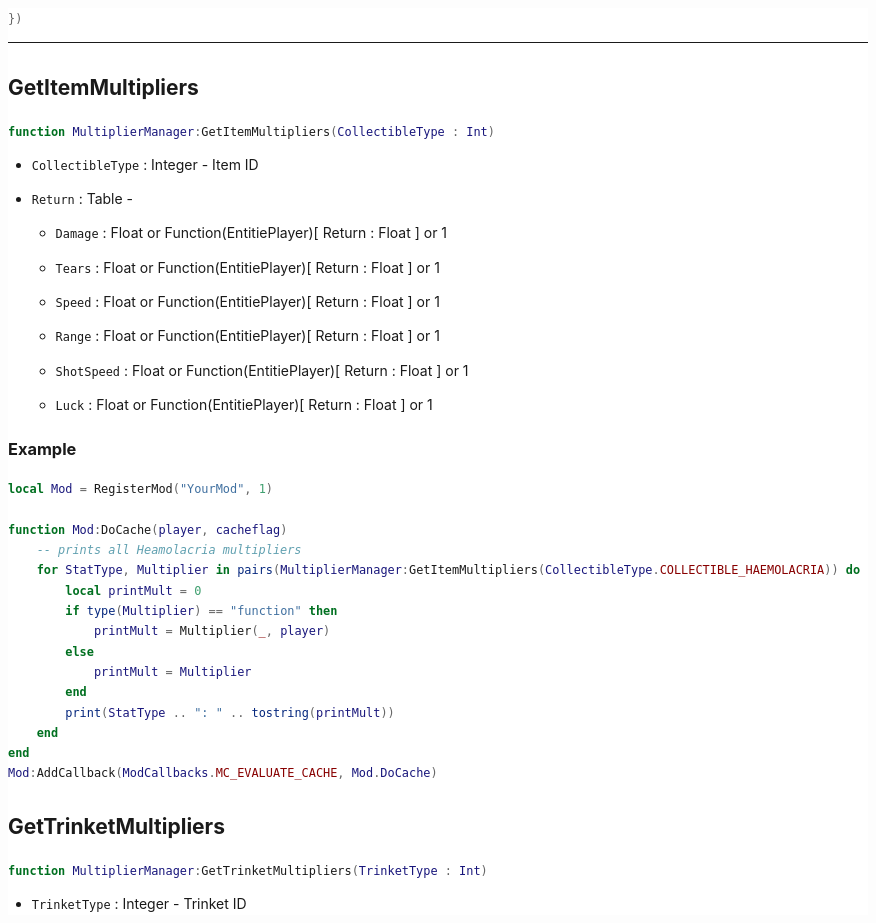 ```lua
})
```

----

## GetItemMultipliers

```lua
function MultiplierManager:GetItemMultipliers(CollectibleType : Int)
```

- `CollectibleType` : Integer - Item ID

- `Return` : Table -
  
  - `Damage` : Float or Function(EntitiePlayer)[ Return : Float ] or 1
  
  - `Tears` : Float or Function(EntitiePlayer)[ Return : Float ] or 1
  
  - `Speed` : Float or Function(EntitiePlayer)[ Return : Float ] or 1
  
  - `Range` : Float or Function(EntitiePlayer)[ Return : Float ] or 1
  
  - `ShotSpeed` : Float or Function(EntitiePlayer)[ Return : Float ] or 1
  
  - `Luck` : Float or Function(EntitiePlayer)[ Return : Float ] or 1

### Example

```lua
local Mod = RegisterMod("YourMod", 1)

function Mod:DoCache(player, cacheflag)
    -- prints all Heamolacria multipliers
    for StatType, Multiplier in pairs(MultiplierManager:GetItemMultipliers(CollectibleType.COLLECTIBLE_HAEMOLACRIA)) do
        local printMult = 0
        if type(Multiplier) == "function" then
            printMult = Multiplier(_, player)
        else
            printMult = Multiplier
        end
        print(StatType .. ": " .. tostring(printMult))
    end
end
Mod:AddCallback(ModCallbacks.MC_EVALUATE_CACHE, Mod.DoCache)
```

## GetTrinketMultipliers

```lua
function MultiplierManager:GetTrinketMultipliers(TrinketType : Int)
```

- `TrinketType` : Integer - Trinket ID
